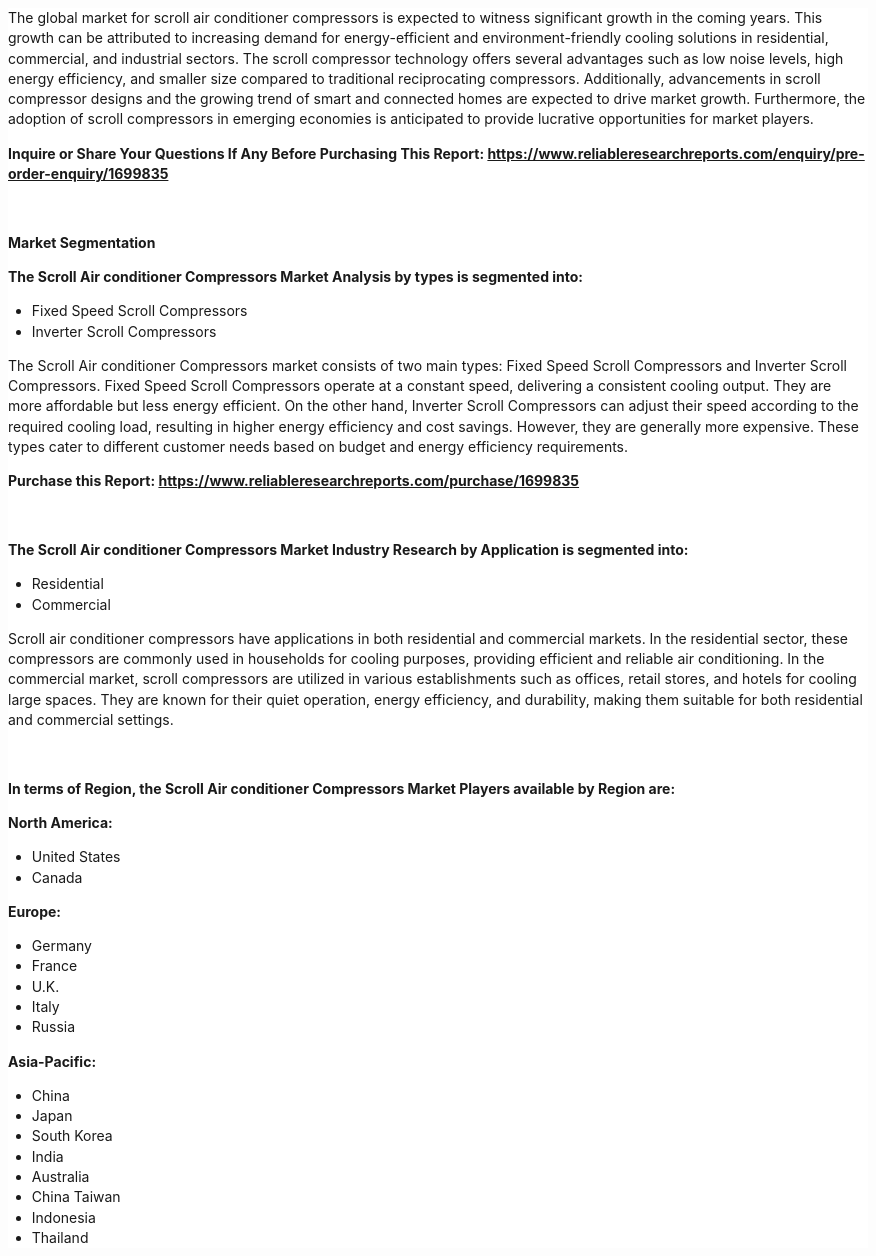 <p><p>The global market for scroll air conditioner compressors is expected to witness significant growth in the coming years. This growth can be attributed to increasing demand for energy-efficient and environment-friendly cooling solutions in residential, commercial, and industrial sectors. The scroll compressor technology offers several advantages such as low noise levels, high energy efficiency, and smaller size compared to traditional reciprocating compressors. Additionally, advancements in scroll compressor designs and the growing trend of smart and connected homes are expected to drive market growth. Furthermore, the adoption of scroll compressors in emerging economies is anticipated to provide lucrative opportunities for market players.</p></p>
<p><strong>Inquire or Share Your Questions If Any Before Purchasing This Report: <a href="https://www.reliableresearchreports.com/enquiry/pre-order-enquiry/1699835">https://www.reliableresearchreports.com/enquiry/pre-order-enquiry/1699835</a></strong></p>
<p>&nbsp;</p>
<p><strong>Market Segmentation</strong></p>
<p><strong>The Scroll Air conditioner Compressors Market Analysis by types is segmented into:</strong></p>
<p><ul><li>Fixed Speed Scroll Compressors</li><li>Inverter Scroll Compressors</li></ul></p>
<p><p>The Scroll Air conditioner Compressors market consists of two main types: Fixed Speed Scroll Compressors and Inverter Scroll Compressors. Fixed Speed Scroll Compressors operate at a constant speed, delivering a consistent cooling output. They are more affordable but less energy efficient. On the other hand, Inverter Scroll Compressors can adjust their speed according to the required cooling load, resulting in higher energy efficiency and cost savings. However, they are generally more expensive. These types cater to different customer needs based on budget and energy efficiency requirements.</p></p>
<p><strong>Purchase this Report:&nbsp;<a href="https://www.reliableresearchreports.com/purchase/1699835">https://www.reliableresearchreports.com/purchase/1699835</a></strong></p>
<p>&nbsp;</p>
<p><strong>The Scroll Air conditioner Compressors Market Industry Research by Application is segmented into:</strong></p>
<p><ul><li>Residential</li><li>Commercial</li></ul></p>
<p><p>Scroll air conditioner compressors have applications in both residential and commercial markets. In the residential sector, these compressors are commonly used in households for cooling purposes, providing efficient and reliable air conditioning. In the commercial market, scroll compressors are utilized in various establishments such as offices, retail stores, and hotels for cooling large spaces. They are known for their quiet operation, energy efficiency, and durability, making them suitable for both residential and commercial settings.</p></p>
<p>&nbsp;</p>
<p><strong>In terms of Region, the Scroll Air conditioner Compressors Market Players available by Region are:</strong></p>
<p>
    <p> <strong> North America: </strong>
        <ul>
            <li>United States</li>
            <li>Canada</li>
        </ul>
        </p> 
    <p> <strong> Europe: </strong>
        <ul>
            <li>Germany</li>
            <li>France</li>
            <li>U.K.</li>
            <li>Italy</li>
            <li>Russia</li>
        </ul>
        </p> 
    <p> <strong> Asia-Pacific: </strong>
        <ul>
            <li>China</li>
            <li>Japan</li>
            <li>South Korea</li>
            <li>India</li>
            <li>Australia</li>
            <li>China Taiwan</li>
            <li>Indonesia</li>
            <li>Thailand</li>
